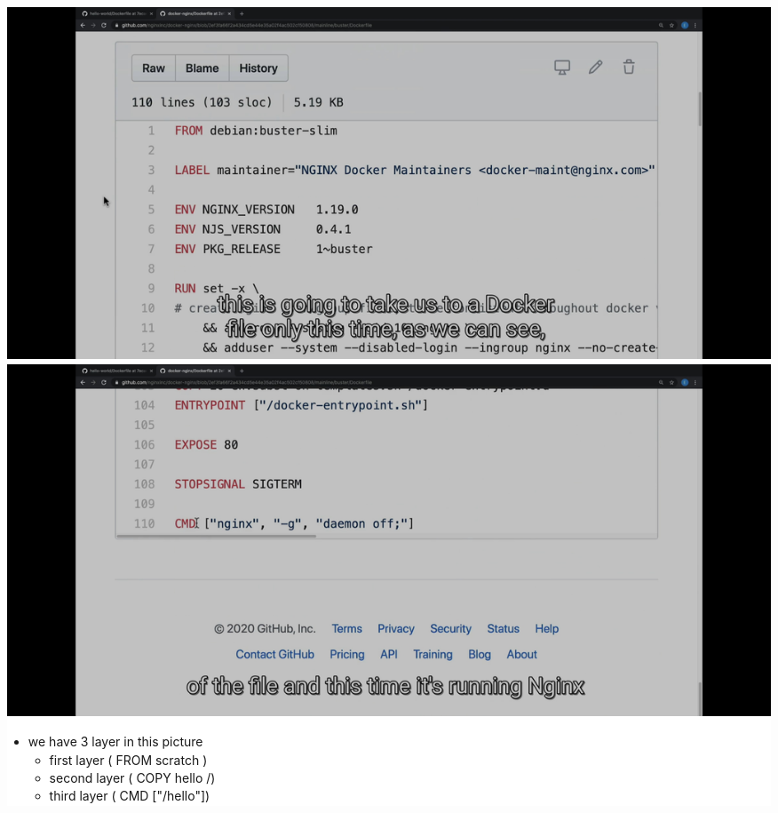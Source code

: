 ![image](image/6/1658135222503.jpg)
![image](image/6/1658135222492.jpg)

* we have 3 layer in this picture 
    - first layer ( FROM scratch )
    - second layer ( COPY hello /)
    - third layer ( CMD ["/hello"]) 
